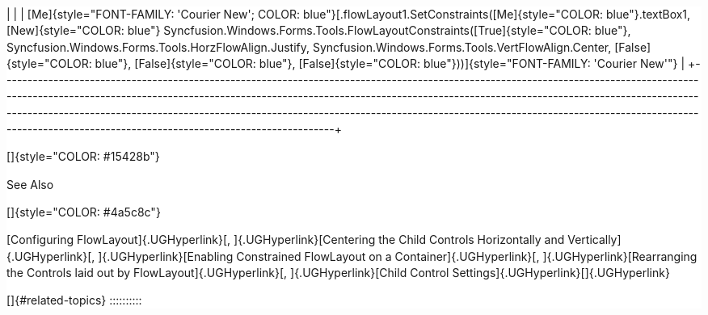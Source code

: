 |                                                                                                                                                                                                                                                                                                                                                                                                                                                                               |
| [Me]{style="FONT-FAMILY: 'Courier New'; COLOR: blue"}[.flowLayout1.SetConstraints([Me]{style="COLOR: blue"}.textBox1, [New]{style="COLOR: blue"} Syncfusion.Windows.Forms.Tools.FlowLayoutConstraints([True]{style="COLOR: blue"}, Syncfusion.Windows.Forms.Tools.HorzFlowAlign.Justify, Syncfusion.Windows.Forms.Tools.VertFlowAlign.Center, [False]{style="COLOR: blue"}, [False]{style="COLOR: blue"}, [False]{style="COLOR: blue"}))]{style="FONT-FAMILY: 'Courier New'"} |
+-------------------------------------------------------------------------------------------------------------------------------------------------------------------------------------------------------------------------------------------------------------------------------------------------------------------------------------------------------------------------------------------------------------------------------------------------------------------------------+

[]{style="COLOR: #15428b"} 

See Also

[]{style="COLOR: #4a5c8c"} 

[Configuring FlowLayout]{.UGHyperlink}[, ]{.UGHyperlink}[Centering the Child Controls Horizontally and Vertically]{.UGHyperlink}[, ]{.UGHyperlink}[Enabling Constrained FlowLayout on a Container]{.UGHyperlink}[, ]{.UGHyperlink}[Rearranging the Controls laid out by FlowLayout]{.UGHyperlink}[, ]{.UGHyperlink}[Child Control Settings]{.UGHyperlink}[]{.UGHyperlink}

[]{#related-topics}
::::::::::
